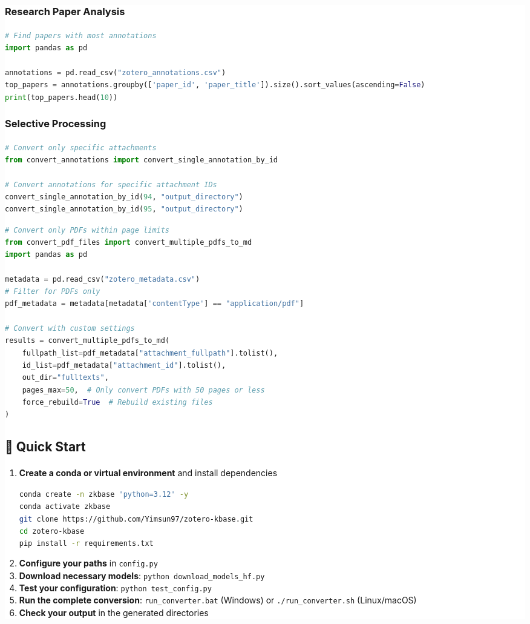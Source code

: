 ### Research Paper Analysis

```python
# Find papers with most annotations
import pandas as pd

annotations = pd.read_csv("zotero_annotations.csv")
top_papers = annotations.groupby(['paper_id', 'paper_title']).size().sort_values(ascending=False)
print(top_papers.head(10))
```

### Selective Processing

```python
# Convert only specific attachments
from convert_annotations import convert_single_annotation_by_id

# Convert annotations for specific attachment IDs
convert_single_annotation_by_id(94, "output_directory")
convert_single_annotation_by_id(95, "output_directory")
```

```python
# Convert only PDFs within page limits
from convert_pdf_files import convert_multiple_pdfs_to_md
import pandas as pd

metadata = pd.read_csv("zotero_metadata.csv")
# Filter for PDFs only
pdf_metadata = metadata[metadata['contentType'] == "application/pdf"]

# Convert with custom settings
results = convert_multiple_pdfs_to_md(
    fullpath_list=pdf_metadata["attachment_fullpath"].tolist(),
    id_list=pdf_metadata["attachment_id"].tolist(),
    out_dir="fulltexts",
    pages_max=50,  # Only convert PDFs with 50 pages or less
    force_rebuild=True  # Rebuild existing files
)
```

## 🚀 Quick Start

1. **Create a conda or virtual environment** and install dependencies
   ```bash
   conda create -n zkbase 'python=3.12' -y
   conda activate zkbase
   git clone https://github.com/Yimsun97/zotero-kbase.git
   cd zotero-kbase
   pip install -r requirements.txt
   ```
2. **Configure your paths** in `config.py`
3. **Download necessary models**: `python download_models_hf.py`
4. **Test your configuration**: `python test_config.py`
5. **Run the complete conversion**: `run_converter.bat` (Windows) or `./run_converter.sh` (Linux/macOS)
6. **Check your output** in the generated directories
